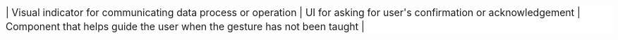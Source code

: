 | Visual indicator for communicating data process or operation | UI for asking for user's confirmation or acknowledgement  | Component that helps guide the user when the gesture has not been taught |